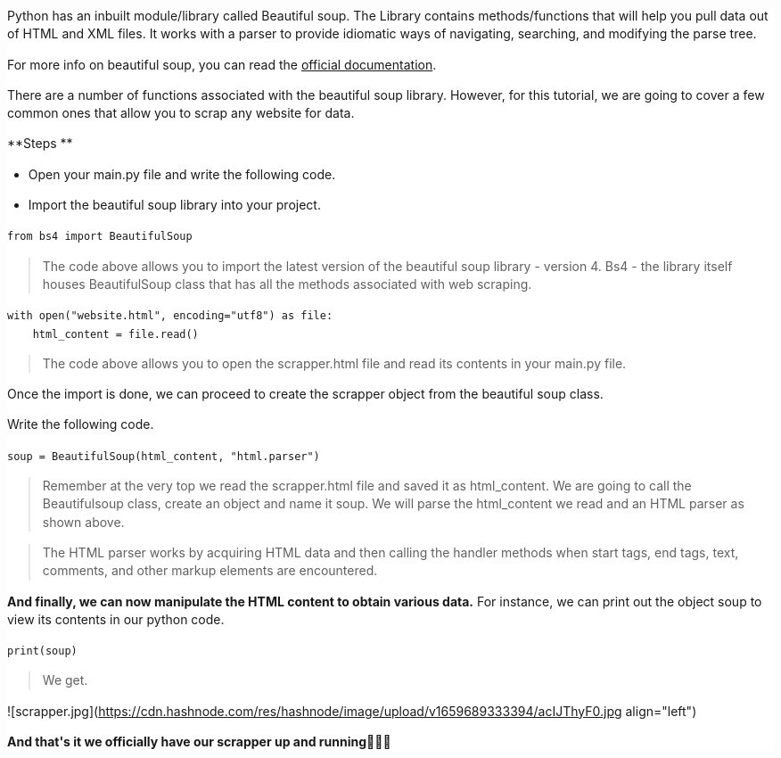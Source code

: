 Python has an inbuilt module/library called Beautiful soup. The Library contains methods/functions that will help you pull data out of HTML and XML files. It works with a parser to provide idiomatic ways of navigating, searching, and modifying the parse tree. 

For more info on beautiful soup, you can read the [official documentation](https://www.crummy.com/software/BeautifulSoup/bs4/doc/).

There are a number of functions associated with the beautiful soup library. However, for this tutorial, we are going to cover a few common ones that allow you to scrap any website for data. 

**Steps
**
- Open your main.py file and write the following code.

- Import the beautiful soup library into your project.

```
from bs4 import BeautifulSoup
``` 
> The code above allows you to import the latest version of the beautiful soup library - version 4. 
Bs4 - the library itself houses BeautifulSoup class that has all the methods associated with web scraping. 

```
with open("website.html", encoding="utf8") as file:
    html_content = file.read()

``` 
>  The code above allows you to open the scrapper.html file and read its contents in your main.py file.

Once the import is done, we can proceed to create the scrapper object from the beautiful soup class.

Write the following code.

```
soup = BeautifulSoup(html_content, "html.parser")
``` 
> Remember at the very top we read the scrapper.html file and saved it as html_content. 
We are going to call the Beautifulsoup class, create an object and name it soup. We will parse the html_content we read and an HTML parser as shown above. 

> The HTML parser works by acquiring HTML data and then calling the handler methods when start tags, end tags, text, comments, and other markup elements are encountered. 

**And finally, we can now manipulate the HTML content to obtain various data.**
For instance, we can print out the object soup to view its contents in our python code.

```
print(soup)
``` 
> We get.


![scrapper.jpg](https://cdn.hashnode.com/res/hashnode/image/upload/v1659689333394/acIJThyF0.jpg align="left")


**And that's it we officially have our scrapper up and running**💯😊🎂
